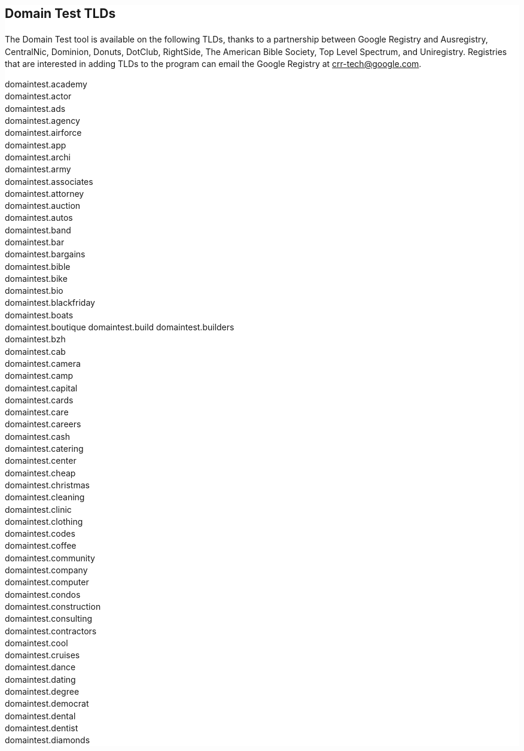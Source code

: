 ## Domain Test TLDs
The Domain Test tool is available on the following TLDs, thanks to a partnership between Google Registry and Ausregistry, CentralNic, Dominion, Donuts, DotClub, RightSide, The American Bible Society, Top Level Spectrum, and Uniregistry. Registries that are interested in adding TLDs to the program can email the Google Registry at crr-tech@google.com.

domaintest.academy  
domaintest.actor  
domaintest.ads  
domaintest.agency  
domaintest.airforce  
domaintest.app  
domaintest.archi  
domaintest.army  
domaintest.associates  
domaintest.attorney  
domaintest.auction  
domaintest.autos  
domaintest.band  
domaintest.bar  
domaintest.bargains  
domaintest.bible  
domaintest.bike  
domaintest.bio  
domaintest.blackfriday  
domaintest.boats  
domaintest.boutique
domaintest.build
domaintest.builders  
domaintest.bzh  
domaintest.cab  
domaintest.camera  
domaintest.camp  
domaintest.capital  
domaintest.cards  
domaintest.care  
domaintest.careers  
domaintest.cash  
domaintest.catering  
domaintest.center  
domaintest.cheap  
domaintest.christmas  
domaintest.cleaning  
domaintest.clinic  
domaintest.clothing  
domaintest.codes  
domaintest.coffee  
domaintest.community  
domaintest.company  
domaintest.computer  
domaintest.condos  
domaintest.construction  
domaintest.consulting  
domaintest.contractors  
domaintest.cool  
domaintest.cruises  
domaintest.dance  
domaintest.dating  
domaintest.degree  
domaintest.democrat  
domaintest.dental  
domaintest.dentist  
domaintest.diamonds  